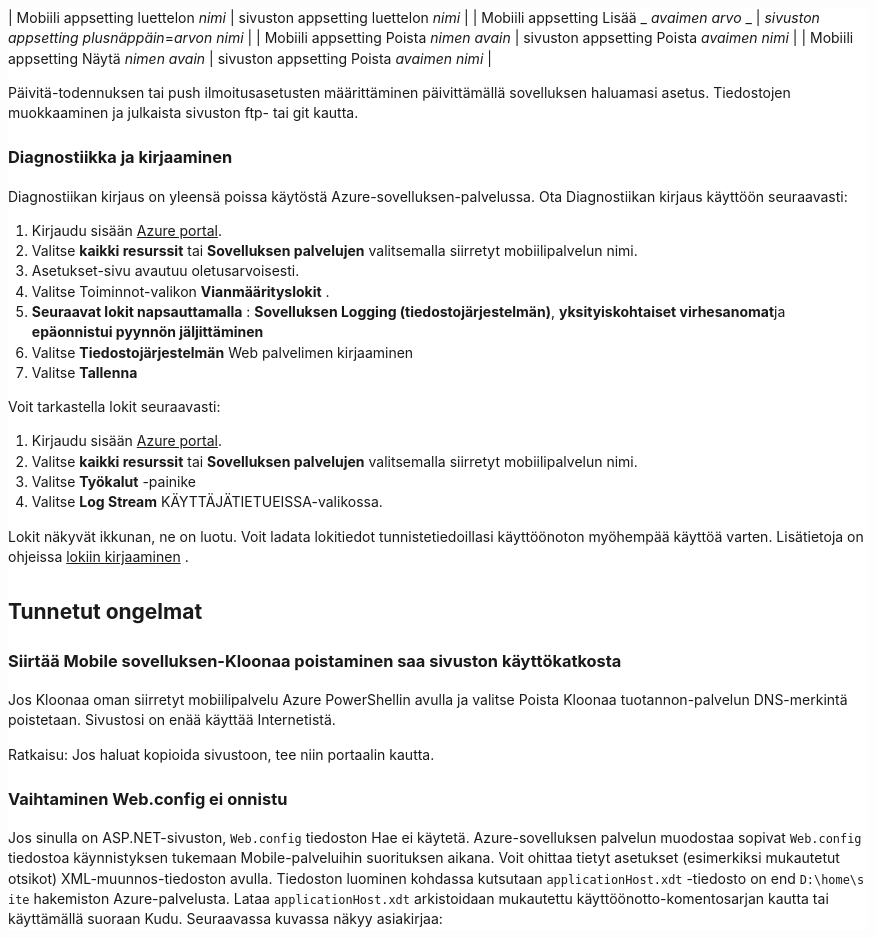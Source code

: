 | Mobiili appsetting luettelon _nimi_              | sivuston appsetting luettelon _nimi_                |
| Mobiili appsetting Lisää _ _avaimen_ _arvo_ _ | _sivuston appsetting plusnäppäin_=_arvon_ _nimi_   |
| Mobiili appsetting Poista _nimen_ _avain_      | sivuston appsetting Poista _avaimen_ _nimi_        |
| Mobiili appsetting Näytä _nimen_ _avain_        | sivuston appsetting Poista _avaimen_ _nimi_        |

Päivitä-todennuksen tai push ilmoitusasetusten määrittäminen päivittämällä sovelluksen haluamasi asetus.
Tiedostojen muokkaaminen ja julkaista sivuston ftp- tai git kautta.

### <a name="diagnostics"></a>Diagnostiikka ja kirjaaminen

Diagnostiikan kirjaus on yleensä poissa käytöstä Azure-sovelluksen-palvelussa.  Ota Diagnostiikan kirjaus käyttöön seuraavasti:

  1. Kirjaudu sisään [Azure portal].
  2. Valitse **kaikki resurssit** tai **Sovelluksen palvelujen** valitsemalla siirretyt mobiilipalvelun nimi.
  3. Asetukset-sivu avautuu oletusarvoisesti.
  4. Valitse Toiminnot-valikon **Vianmäärityslokit** .
  5. **Seuraavat lokit napsauttamalla** : **Sovelluksen Logging (tiedostojärjestelmän)**, **yksityiskohtaiset virhesanomat**ja **epäonnistui pyynnön jäljittäminen**
  6. Valitse **Tiedostojärjestelmän** Web palvelimen kirjaaminen
  7. Valitse **Tallenna**

Voit tarkastella lokit seuraavasti:

  1. Kirjaudu sisään [Azure portal].
  2. Valitse **kaikki resurssit** tai **Sovelluksen palvelujen** valitsemalla siirretyt mobiilipalvelun nimi.
  3. Valitse **Työkalut** -painike
  4. Valitse **Log Stream** KÄYTTÄJÄTIETUEISSA-valikossa.

Lokit näkyvät ikkunan, ne on luotu.  Voit ladata lokitiedot tunnistetiedoillasi käyttöönoton myöhempää käyttöä varten. Lisätietoja on ohjeissa [lokiin kirjaaminen] .

## <a name="known-issues"></a>Tunnetut ongelmat

### <a name="deleting-a-migrated-mobile-app-clone-causes-a-site-outage"></a>Siirtää Mobile sovelluksen-Kloonaa poistaminen saa sivuston käyttökatkosta

Jos Kloonaa oman siirretyt mobiilipalvelu Azure PowerShellin avulla ja valitse Poista Kloonaa tuotannon-palvelun DNS-merkintä poistetaan.  Sivustosi on enää käyttää Internetistä.  

Ratkaisu: Jos haluat kopioida sivustoon, tee niin portaalin kautta.

### <a name="changing-webconfig-does-not-work"></a>Vaihtaminen Web.config ei onnistu

Jos sinulla on ASP.NET-sivuston, `Web.config` tiedoston Hae ei käytetä.  Azure-sovelluksen palvelun muodostaa sopivat `Web.config` tiedostoa käynnistyksen tukemaan Mobile-palveluihin suorituksen aikana.  Voit ohittaa tietyt asetukset (esimerkiksi mukautetut otsikot) XML-muunnos-tiedoston avulla.  Tiedoston luominen kohdassa kutsutaan `applicationHost.xdt` -tiedosto on end `D:\home\site` hakemiston Azure-palvelusta.  Lataa `applicationHost.xdt` arkistoidaan mukautettu käyttöönotto-komentosarjan kautta tai käyttämällä suoraan Kudu.  Seuraavassa kuvassa näkyy asiakirjaa:


[0]: ./media/app-service-mobile-migrating-from-mobile-services/migrate-to-app-service-button.PNG
[1]: ./media/app-service-mobile-migrating-from-mobile-services/migration-activity-monitor.png
[2]: ./media/app-service-mobile-migrating-from-mobile-services/triggering-job-with-postman.png
[Sovelluksen palvelun hinnat]: https://azure.microsoft.com/en-us/pricing/details/app-service/
[Hakemuksen tiedot]: ../application-insights/app-insights-overview.md
[Automaattinen skaalaus]: ../app-service-web/web-sites-scale.md
[Azure sovelluksen-palvelu]: ../app-service/app-service-value-prop-what-is.md
[Azure App palvelun käyttöönoton ohjeet]: ../app-service-web/web-sites-deploy.md
[Azure perinteinen Portal]: https://manage.windowsazure.com
[Azure portal]: https://portal.azure.com
[Azure Region]: https://azure.microsoft.com/en-us/regions/
[Azure ajoitus-Palvelupaketit]: ../scheduler/scheduler-plans-billing.md
[jatkuvasti käyttöönotto]: ../app-service-web/app-service-continuous-deployment.md
[Muuntaa erilaiset nimitilan]: https://azure.microsoft.com/en-us/blog/updates-from-notification-hubs-independent-nuget-installation-model-pmt-and-more/
[curl]: http://curl.haxx.se/
[mukautettuja toimialuenimiä]: ../app-service-web/web-sites-custom-domain-name.md
[Fiddler]: http://www.telerik.com/fiddler
[Azure-sovelluksen palvelun yleiseen käyttöön]: https://azure.microsoft.com/blog/announcing-general-availability-of-app-service-mobile-apps/
[Hybrid yhteydet]: ../app-service-web/web-sites-hybrid-connection-get-started.md
[Lokiin kirjaaminen]: ../app-service-web/web-sites-enable-diagnostic-log.md
[Mobiilisovellusten Node.js SDK-paketissa]: https://github.com/azure/azure-mobile-apps-node
[Palvelut ja sovelluksen mobiilipalvelu]: app-service-mobile-value-prop-migration-from-mobile-services.md
[Ilmoitus keskittimet]: ../notification-hubs/notification-hubs-push-notification-overview.md
[suorituskyvyn seurantaa]: ../app-service-web/web-sites-monitor.md
[Postman]: http://www.getpostman.com/
[Varmuuskopioi mobiilipalvelun ominaisuudet]: ../mobile-services/mobile-services-disaster-recovery.md
[väliaikaisen paikkaa]: ../app-service-web/web-sites-staged-publishing.md
[VNet]: ../app-service-web/web-sites-integrate-with-vnet.md
[WebJobs]: ../app-service-web/websites-webjobs-resources.md
[XDT muunto-objektit]: https://github.com/projectkudu/kudu/wiki/Xdt-transform-samples
[Funktiot]: ../azure-functions/functions-overview.md